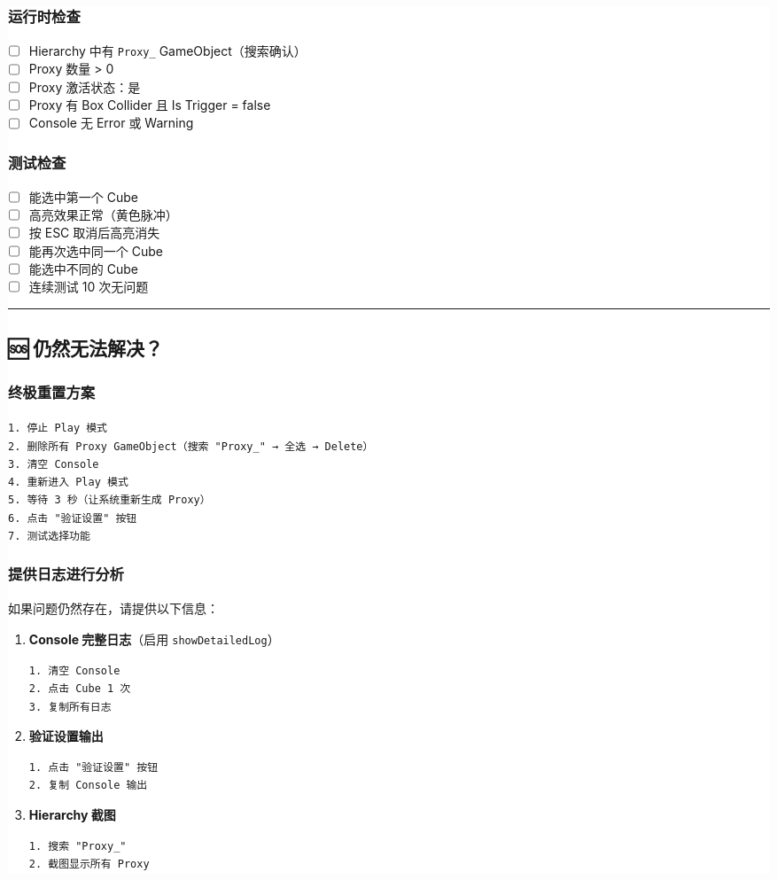 ### 运行时检查

- [ ] Hierarchy 中有 `Proxy_` GameObject（搜索确认）
- [ ] Proxy 数量 > 0
- [ ] Proxy 激活状态：是
- [ ] Proxy 有 Box Collider 且 Is Trigger = false
- [ ] Console 无 Error 或 Warning

### 测试检查

- [ ] 能选中第一个 Cube
- [ ] 高亮效果正常（黄色脉冲）
- [ ] 按 ESC 取消后高亮消失
- [ ] 能再次选中同一个 Cube
- [ ] 能选中不同的 Cube
- [ ] 连续测试 10 次无问题

---

## 🆘 仍然无法解决？

### 终极重置方案

```
1. 停止 Play 模式
2. 删除所有 Proxy GameObject（搜索 "Proxy_" → 全选 → Delete）
3. 清空 Console
4. 重新进入 Play 模式
5. 等待 3 秒（让系统重新生成 Proxy）
6. 点击 "验证设置" 按钮
7. 测试选择功能
```

### 提供日志进行分析

如果问题仍然存在，请提供以下信息：

1. **Console 完整日志**（启用 `showDetailedLog`）
   ```
   1. 清空 Console
   2. 点击 Cube 1 次
   3. 复制所有日志
   ```

2. **验证设置输出**
   ```
   1. 点击 "验证设置" 按钮
   2. 复制 Console 输出
   ```

3. **Hierarchy 截图**
   ```
   1. 搜索 "Proxy_"
   2. 截图显示所有 Proxy
   ```
